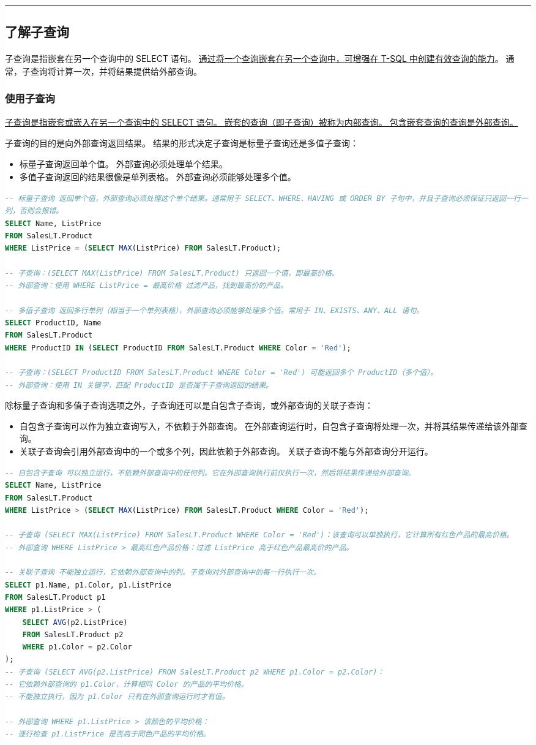 ***

## 了解子查询

子查询是指嵌套在另一个查询中的 SELECT 语句。 <u>通过将一个查询嵌套在另一个查询中，可增强在 T-SQL 中创建有效查询的能力</u>。 通常，子查询将计算一次，并将结果提供给外部查询。

### 使用子查询

<u>子查询是指嵌套或嵌入在另一个查询中的 SELECT 语句。 嵌套的查询（即子查询）被称为内部查询。 包含嵌套查询的查询是外部查询。</u>

子查询的目的是向外部查询返回结果。 结果的形式决定子查询是标量子查询还是多值子查询：

- 标量子查询返回单个值。 外部查询必须处理单个结果。
- 多值子查询返回的结果很像是单列表格。 外部查询必须能够处理多个值。

```sql title="标量子查询和多值子查询"
-- 标量子查询 返回单个值，外部查询必须处理这个单个结果。通常用于 SELECT、WHERE、HAVING 或 ORDER BY 子句中，并且子查询必须保证只返回一行一列，否则会报错。
SELECT Name, ListPrice
FROM SalesLT.Product
WHERE ListPrice = (SELECT MAX(ListPrice) FROM SalesLT.Product);

-- 子查询：(SELECT MAX(ListPrice) FROM SalesLT.Product) 只返回一个值，即最高价格。
-- 外部查询：使用 WHERE ListPrice = 最高价格 过滤产品，找到最高价的产品。

-- 多值子查询 返回多行单列（相当于一个单列表格），外部查询必须能够处理多个值。常用于 IN、EXISTS、ANY、ALL 语句。
SELECT ProductID, Name
FROM SalesLT.Product
WHERE ProductID IN (SELECT ProductID FROM SalesLT.Product WHERE Color = 'Red');

-- 子查询：(SELECT ProductID FROM SalesLT.Product WHERE Color = 'Red') 可能返回多个 ProductID（多个值）。
-- 外部查询：使用 IN 关键字，匹配 ProductID 是否属于子查询返回的结果。
```

除标量子查询和多值子查询选项之外，子查询还可以是自包含子查询，或外部查询的关联子查询：

- 自包含子查询可以作为独立查询写入，不依赖于外部查询。 在外部查询运行时，自包含子查询将处理一次，并将其结果传递给该外部查询。
- 关联子查询会引用外部查询中的一个或多个列，因此依赖于外部查询。 关联子查询不能与外部查询分开运行。

```sql title="自包含子查询和关联子查询"
-- 自包含子查询 可以独立运行，不依赖外部查询中的任何列。它在外部查询执行前仅执行一次，然后将结果传递给外部查询。
SELECT Name, ListPrice
FROM SalesLT.Product
WHERE ListPrice > (SELECT MAX(ListPrice) FROM SalesLT.Product WHERE Color = 'Red');

-- 子查询 (SELECT MAX(ListPrice) FROM SalesLT.Product WHERE Color = 'Red')：该查询可以单独执行，它计算所有红色产品的最高价格。
-- 外部查询 WHERE ListPrice > 最高红色产品价格：过滤 ListPrice 高于红色产品最高价的产品。

-- 关联子查询 不能独立运行，它依赖外部查询中的列。子查询对外部查询中的每一行执行一次。
SELECT p1.Name, p1.Color, p1.ListPrice
FROM SalesLT.Product p1
WHERE p1.ListPrice > (
    SELECT AVG(p2.ListPrice)
    FROM SalesLT.Product p2
    WHERE p1.Color = p2.Color
);
-- 子查询 (SELECT AVG(p2.ListPrice) FROM SalesLT.Product p2 WHERE p1.Color = p2.Color)：
-- 它依赖外部查询的 p1.Color，计算相同 Color 的产品的平均价格。
-- 不能独立执行，因为 p1.Color 只有在外部查询运行时才有值。

-- 外部查询 WHERE p1.ListPrice > 该颜色的平均价格：
-- 逐行检查 p1.ListPrice 是否高于同色产品的平均价格。
```
